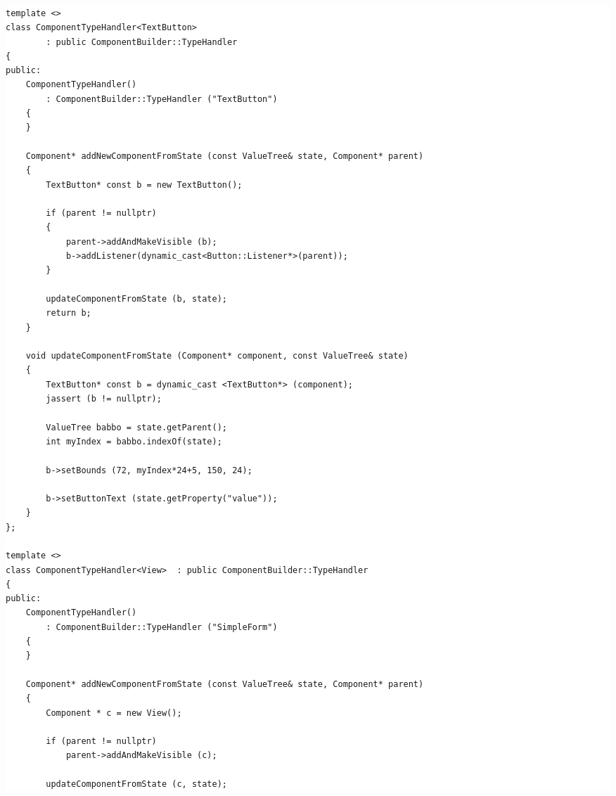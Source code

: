     template <>
    class ComponentTypeHandler<TextButton>
            : public ComponentBuilder::TypeHandler
    {
    public:
        ComponentTypeHandler()
            : ComponentBuilder::TypeHandler ("TextButton")
        {
        }

        Component* addNewComponentFromState (const ValueTree& state, Component* parent)
        {
            TextButton* const b = new TextButton();

            if (parent != nullptr)
            {
                parent->addAndMakeVisible (b);
                b->addListener(dynamic_cast<Button::Listener*>(parent));
            }

            updateComponentFromState (b, state);
            return b;
        }

        void updateComponentFromState (Component* component, const ValueTree& state)
        {
            TextButton* const b = dynamic_cast <TextButton*> (component);
            jassert (b != nullptr);

            ValueTree babbo = state.getParent();
            int myIndex = babbo.indexOf(state);

            b->setBounds (72, myIndex*24+5, 150, 24);

            b->setButtonText (state.getProperty("value"));
        }
    };

    template <>
    class ComponentTypeHandler<View>  : public ComponentBuilder::TypeHandler
    {
    public:
        ComponentTypeHandler()
            : ComponentBuilder::TypeHandler ("SimpleForm")
        {
        }

        Component* addNewComponentFromState (const ValueTree& state, Component* parent)
        {
            Component * c = new View();

            if (parent != nullptr)
                parent->addAndMakeVisible (c);

            updateComponentFromState (c, state);
